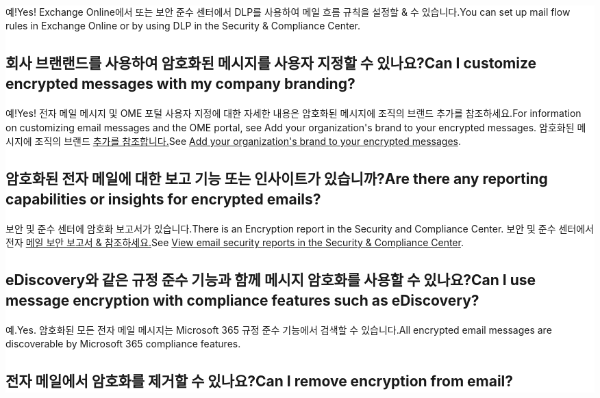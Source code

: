 <span data-ttu-id="2c2a1-244">예!</span><span class="sxs-lookup"><span data-stu-id="2c2a1-244">Yes!</span></span> <span data-ttu-id="2c2a1-245">Exchange Online에서 또는 보안 준수 센터에서 DLP를 사용하여 메일 흐름 규칙을 설정할 &amp; 수 있습니다.</span><span class="sxs-lookup"><span data-stu-id="2c2a1-245">You can set up mail flow rules in Exchange Online or by using DLP in the Security &amp; Compliance Center.</span></span>
  
## <a name="can-i-customize-encrypted-messages-with-my-company-branding"></a><span data-ttu-id="2c2a1-246">회사 브랜랜드를 사용하여 암호화된 메시지를 사용자 지정할 수 있나요?</span><span class="sxs-lookup"><span data-stu-id="2c2a1-246">Can I customize encrypted messages with my company branding?</span></span>

<span data-ttu-id="2c2a1-247">예!</span><span class="sxs-lookup"><span data-stu-id="2c2a1-247">Yes!</span></span> <span data-ttu-id="2c2a1-248">전자 메일 메시지 및 OME 포털 사용자 지정에 대한 자세한 내용은 암호화된 메시지에 조직의 브랜드 추가를 참조하세요.</span><span class="sxs-lookup"><span data-stu-id="2c2a1-248">For information on customizing email messages and the OME portal, see Add your organization's brand to your encrypted messages.</span></span> <span data-ttu-id="2c2a1-249">암호화된 메시지에 조직의 브랜드 [추가를 참조합니다.](add-your-organization-brand-to-encrypted-messages.md)</span><span class="sxs-lookup"><span data-stu-id="2c2a1-249">See [Add your organization's brand to your encrypted messages](add-your-organization-brand-to-encrypted-messages.md).</span></span>
  
## <a name="are-there-any-reporting-capabilities-or-insights-for-encrypted-emails"></a><span data-ttu-id="2c2a1-250">암호화된 전자 메일에 대한 보고 기능 또는 인사이트가 있습니까?</span><span class="sxs-lookup"><span data-stu-id="2c2a1-250">Are there any reporting capabilities or insights for encrypted emails?</span></span>

<span data-ttu-id="2c2a1-251">보안 및 준수 센터에 암호화 보고서가 있습니다.</span><span class="sxs-lookup"><span data-stu-id="2c2a1-251">There is an Encryption report in the Security and Compliance Center.</span></span> <span data-ttu-id="2c2a1-252">보안 및 준수 센터에서 전자 [메일 보안 보고서 & 참조하세요.](../security/office-365-security/view-email-security-reports.md)</span><span class="sxs-lookup"><span data-stu-id="2c2a1-252">See [View email security reports in the Security & Compliance Center](../security/office-365-security/view-email-security-reports.md).</span></span>
  
## <a name="can-i-use-message-encryption-with-compliance-features-such-as-ediscovery"></a><span data-ttu-id="2c2a1-253">eDiscovery와 같은 규정 준수 기능과 함께 메시지 암호화를 사용할 수 있나요?</span><span class="sxs-lookup"><span data-stu-id="2c2a1-253">Can I use message encryption with compliance features such as eDiscovery?</span></span>

<span data-ttu-id="2c2a1-254">예.</span><span class="sxs-lookup"><span data-stu-id="2c2a1-254">Yes.</span></span> <span data-ttu-id="2c2a1-255">암호화된 모든 전자 메일 메시지는 Microsoft 365 규정 준수 기능에서 검색할 수 있습니다.</span><span class="sxs-lookup"><span data-stu-id="2c2a1-255">All encrypted email messages are discoverable by Microsoft 365 compliance features.</span></span>

## <a name="can-i-remove-encryption-from-email"></a><span data-ttu-id="2c2a1-256">전자 메일에서 암호화를 제거할 수 있나요?</span><span class="sxs-lookup"><span data-stu-id="2c2a1-256">Can I remove encryption from email?</span></span>
